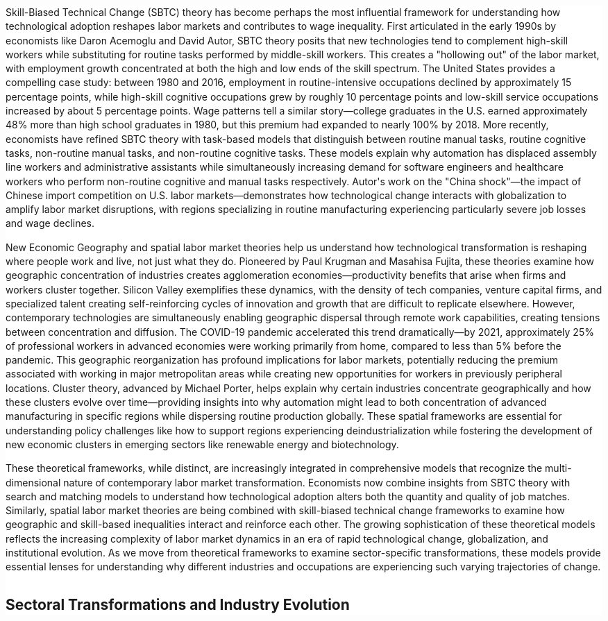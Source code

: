 
Skill-Biased Technical Change (SBTC) theory has become perhaps the most influential framework for understanding how technological adoption reshapes labor markets and contributes to wage inequality. First articulated in the early 1990s by economists like Daron Acemoglu and David Autor, SBTC theory posits that new technologies tend to complement high-skill workers while substituting for routine tasks performed by middle-skill workers. This creates a "hollowing out" of the labor market, with employment growth concentrated at both the high and low ends of the skill spectrum. The United States provides a compelling case study: between 1980 and 2016, employment in routine-intensive occupations declined by approximately 15 percentage points, while high-skill cognitive occupations grew by roughly 10 percentage points and low-skill service occupations increased by about 5 percentage points. Wage patterns tell a similar story—college graduates in the U.S. earned approximately 48% more than high school graduates in 1980, but this premium had expanded to nearly 100% by 2018. More recently, economists have refined SBTC theory with task-based models that distinguish between routine manual tasks, routine cognitive tasks, non-routine manual tasks, and non-routine cognitive tasks. These models explain why automation has displaced assembly line workers and administrative assistants while simultaneously increasing demand for software engineers and healthcare workers who perform non-routine cognitive and manual tasks respectively. Autor's work on the "China shock"—the impact of Chinese import competition on U.S. labor markets—demonstrates how technological change interacts with globalization to amplify labor market disruptions, with regions specializing in routine manufacturing experiencing particularly severe job losses and wage declines.

New Economic Geography and spatial labor market theories help us understand how technological transformation is reshaping where people work and live, not just what they do. Pioneered by Paul Krugman and Masahisa Fujita, these theories examine how geographic concentration of industries creates agglomeration economies—productivity benefits that arise when firms and workers cluster together. Silicon Valley exemplifies these dynamics, with the density of tech companies, venture capital firms, and specialized talent creating self-reinforcing cycles of innovation and growth that are difficult to replicate elsewhere. However, contemporary technologies are simultaneously enabling geographic dispersal through remote work capabilities, creating tensions between concentration and diffusion. The COVID-19 pandemic accelerated this trend dramatically—by 2021, approximately 25% of professional workers in advanced economies were working primarily from home, compared to less than 5% before the pandemic. This geographic reorganization has profound implications for labor markets, potentially reducing the premium associated with working in major metropolitan areas while creating new opportunities for workers in previously peripheral locations. Cluster theory, advanced by Michael Porter, helps explain why certain industries concentrate geographically and how these clusters evolve over time—providing insights into why automation might lead to both concentration of advanced manufacturing in specific regions while dispersing routine production globally. These spatial frameworks are essential for understanding policy challenges like how to support regions experiencing deindustrialization while fostering the development of new economic clusters in emerging sectors like renewable energy and biotechnology.

These theoretical frameworks, while distinct, are increasingly integrated in comprehensive models that recognize the multi-dimensional nature of contemporary labor market transformation. Economists now combine insights from SBTC theory with search and matching models to understand how technological adoption alters both the quantity and quality of job matches. Similarly, spatial labor market theories are being combined with skill-biased technical change frameworks to examine how geographic and skill-based inequalities interact and reinforce each other. The growing sophistication of these theoretical models reflects the increasing complexity of labor market dynamics in an era of rapid technological change, globalization, and institutional evolution. As we move from theoretical frameworks to examine sector-specific transformations, these models provide essential lenses for understanding why different industries and occupations are experiencing such varying trajectories of change.

## Sectoral Transformations and Industry Evolution

